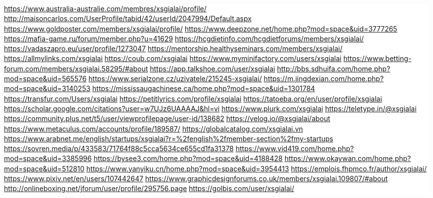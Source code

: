 <a href="https://www.australia-australie.com/membres/xsgialai/profile/">https://www.australia-australie.com/membres/xsgialai/profile/</a>
<a href="http://maisoncarlos.com/UserProfile/tabid/42/userId/2047994/Default.aspx">http://maisoncarlos.com/UserProfile/tabid/42/userId/2047994/Default.aspx</a>
<a href="https://www.goldposter.com/members/xsgialai/profile/">https://www.goldposter.com/members/xsgialai/profile/</a>
<a href="https://www.deepzone.net/home.php?mod=space&uid=3777265">https://www.deepzone.net/home.php?mod=space&uid=3777265</a>
<a href="https://mafia-game.ru/forum/member.php?u=41629">https://mafia-game.ru/forum/member.php?u=41629</a>
<a href="https://hcgdietinfo.com/hcgdietforums/members/xsgialai/">https://hcgdietinfo.com/hcgdietforums/members/xsgialai/</a>
<a href="https://vadaszapro.eu/user/profile/1273047">https://vadaszapro.eu/user/profile/1273047</a>
<a href="https://mentorship.healthyseminars.com/members/xsgialai/">https://mentorship.healthyseminars.com/members/xsgialai/</a>
<a href="https://allmylinks.com/xsgialai">https://allmylinks.com/xsgialai</a>
<a href="https://coub.com/xsgialai">https://coub.com/xsgialai</a>
<a href="https://www.myminifactory.com/users/xsgialai">https://www.myminifactory.com/users/xsgialai</a>
<a href="https://www.betting-forum.com/members/xsgialai.58295/#about">https://www.betting-forum.com/members/xsgialai.58295/#about</a>
<a href="https://app.talkshoe.com/user/xsgialai">https://app.talkshoe.com/user/xsgialai</a>
<a href="http://bbs.sdhuifa.com/home.php?mod=space&uid=565576">http://bbs.sdhuifa.com/home.php?mod=space&uid=565576</a>
<a href="https://www.serialzone.cz/uzivatele/215245-xsgialai/">https://www.serialzone.cz/uzivatele/215245-xsgialai/</a>
<a href="https://m.jingdexian.com/home.php?mod=space&uid=3140253">https://m.jingdexian.com/home.php?mod=space&uid=3140253</a>
<a href="https://mississaugachinese.ca/home.php?mod=space&uid=1301784">https://mississaugachinese.ca/home.php?mod=space&uid=1301784</a>
<a href="https://transfur.com/Users/xsgialai">https://transfur.com/Users/xsgialai</a>
<a href="https://petitlyrics.com/profile/xsgialai">https://petitlyrics.com/profile/xsgialai</a>
<a href="https://tatoeba.org/en/user/profile/xsgialai">https://tatoeba.org/en/user/profile/xsgialai</a>
<a href="https://scholar.google.com/citations?user=w7UJz6UAAAAJ&hl=vi">https://scholar.google.com/citations?user=w7UJz6UAAAAJ&hl=vi</a>
<a href="https://www.plurk.com/xsgialai">https://www.plurk.com/xsgialai</a>
<a href="https://teletype.in/@xsgialai">https://teletype.in/@xsgialai</a>
<a href="https://community.plus.net/t5/user/viewprofilepage/user-id/138682">https://community.plus.net/t5/user/viewprofilepage/user-id/138682</a>
<a href="https://velog.io/@xsgialai/about">https://velog.io/@xsgialai/about</a>
<a href="https://www.metaculus.com/accounts/profile/189587/">https://www.metaculus.com/accounts/profile/189587/</a>
<a href="https://globalcatalog.com/xsgialai.vn">https://globalcatalog.com/xsgialai.vn</a>
<a href="https://www.arabnet.me/english/startups/xsgialai?r=%2fenglish%2fmember-section%2fmy-startups">https://www.arabnet.me/english/startups/xsgialai?r=%2fenglish%2fmember-section%2fmy-startups</a>
<a href="https://sovren.media/p/433583/71764f88c5cca5634ce655cd1fa31378">https://sovren.media/p/433583/71764f88c5cca5634ce655cd1fa31378</a>
<a href="https://www.vid419.com/home.php?mod=space&uid=3385996">https://www.vid419.com/home.php?mod=space&uid=3385996</a>
<a href="https://bysee3.com/home.php?mod=space&uid=4188428">https://bysee3.com/home.php?mod=space&uid=4188428</a>
<a href="https://www.okaywan.com/home.php?mod=space&uid=512810">https://www.okaywan.com/home.php?mod=space&uid=512810</a>
<a href="https://www.yanyiku.cn/home.php?mod=space&uid=3954413">https://www.yanyiku.cn/home.php?mod=space&uid=3954413</a>
<a href="https://emplois.fhpmco.fr/author/xsgialai/">https://emplois.fhpmco.fr/author/xsgialai/</a>
<a href="https://www.pixiv.net/en/users/107442647">https://www.pixiv.net/en/users/107442647</a>
<a href="https://www.graphicdesignforums.co.uk/members/xsgialai.109807/#about">https://www.graphicdesignforums.co.uk/members/xsgialai.109807/#about</a>
<a href="http://onlineboxing.net/jforum/user/profile/295756.page">http://onlineboxing.net/jforum/user/profile/295756.page</a>
<a href="https://golbis.com/user/xsgialai/">https://golbis.com/user/xsgialai/</a>
